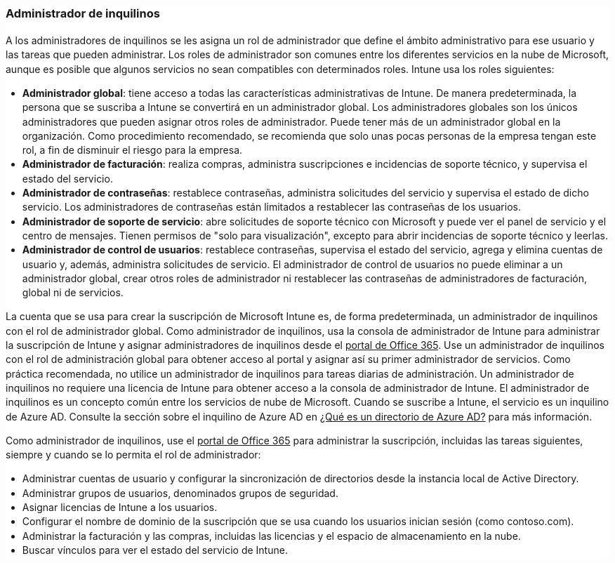 
### <a name="tenant-administrator"></a>Administrador de inquilinos


A los administradores de inquilinos se les asigna un rol de administrador que define el ámbito administrativo para ese usuario y las tareas que pueden administrar. Los roles de administrador son comunes entre los diferentes servicios en la nube de Microsoft, aunque es posible que algunos servicios no sean compatibles con determinados roles. Intune usa los roles siguientes:
- **Administrador global**: tiene acceso a todas las características administrativas de Intune. De manera predeterminada, la persona que se suscriba a Intune se convertirá en un administrador global. Los administradores globales son los únicos administradores que pueden asignar otros roles de administrador. Puede tener más de un administrador global en la organización. Como procedimiento recomendado, se recomienda que solo unas pocas personas de la empresa tengan este rol, a fin de disminuir el riesgo para la empresa.
- **Administrador de facturación**: realiza compras, administra suscripciones e incidencias de soporte técnico, y supervisa el estado del servicio.
- **Administrador de contraseñas**: restablece contraseñas, administra solicitudes del servicio y supervisa el estado de dicho servicio. Los administradores de contraseñas están limitados a restablecer las contraseñas de los usuarios.
- **Administrador de soporte de servicio**: abre solicitudes de soporte técnico con Microsoft y puede ver el panel de servicio y el centro de mensajes. Tienen permisos de "solo para visualización", excepto para abrir incidencias de soporte técnico y leerlas.
- **Administrador de control de usuarios**: restablece contraseñas, supervisa el estado del servicio, agrega y elimina cuentas de usuario y, además, administra solicitudes de servicio. El administrador de control de usuarios no puede eliminar a un administrador global, crear otros roles de administrador ni restablecer las contraseñas de administradores de facturación, global ni de servicios.

La cuenta que se usa para crear la suscripción de Microsoft Intune es, de forma predeterminada, un administrador de inquilinos con el rol de administrador global. Como administrador de inquilinos, usa la consola de administrador de Intune para administrar la suscripción de Intune y asignar administradores de inquilinos desde el [portal de Office 365](http://go.microsoft.com/fwlink/p/?LinkId=698854). Use un administrador de inquilinos con el rol de administración global para obtener acceso al portal y asignar así su primer administrador de servicios. Como práctica recomendada, no utilice un administrador de inquilinos para tareas diarias de administración. Un administrador de inquilinos no requiere una licencia de Intune para obtener acceso a la consola de administrador de Intune. El administrador de inquilinos es un concepto común entre los servicios de nube de Microsoft. Cuando se suscribe a Intune, el servicio es un inquilino de Azure AD. Consulte la sección sobre el inquilino de Azure AD en [¿Qué es un directorio de Azure AD?](http://technet.microsoft.com/library/jj573650.aspx) para más información.

Como administrador de inquilinos, use el [portal de Office 365](http://go.microsoft.com/fwlink/p/?LinkId=698854) para administrar la suscripción, incluidas las tareas siguientes, siempre y cuando se lo permita el rol de administrador:

- Administrar cuentas de usuario y configurar la sincronización de directorios desde la instancia local de Active Directory.
- Administrar grupos de usuarios, denominados grupos de seguridad.
- Asignar licencias de Intune a los usuarios.
- Configurar el nombre de dominio de la suscripción que se usa cuando los usuarios inician sesión (como contoso.com).
- Administrar la facturación y las compras, incluidas las licencias y el espacio de almacenamiento en la nube.
- Buscar vínculos para ver el estado del servicio de Intune.
